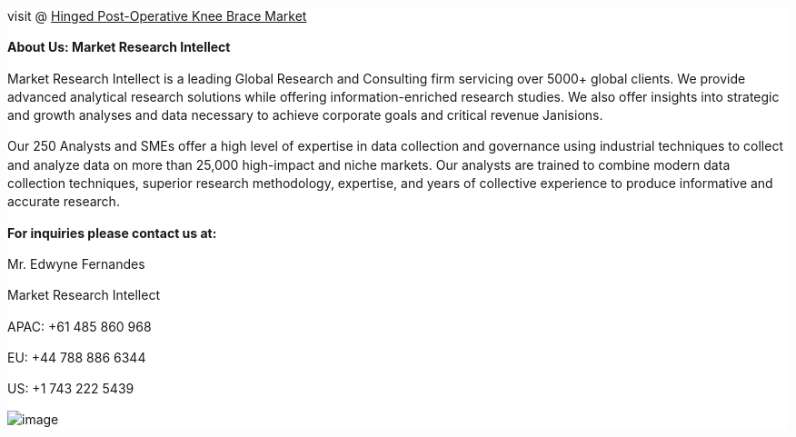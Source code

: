 visit&nbsp;@</strong>&nbsp;</span><span class="font-[700]"><a href="https://www.marketresearchintellect.com/product/hinged-post-operative-knee-brace-market/?utm_source=Linkedin&utm_medium=041" target="_blank" data-tracking-control-name="article-ssr-frontend-pulse_little-text-block" data-tracking-will-navigate="" data-test-link="">Hinged Post-Operative Knee Brace Market</a></span></p><p><strong><span class="font-[700]">About Us: Market Research Intellect</span></strong></p><p><span class="">Market Research Intellect is a leading Global Research and Consulting firm servicing over 5000+ global clients. We provide advanced analytical research solutions while offering information-enriched research studies.&nbsp;</span>We also offer insights into strategic and growth analyses and data necessary to achieve corporate goals and critical revenue Janisions.</p><p><span class="">Our 250 Analysts and SMEs offer a high level of expertise in data collection and governance using industrial techniques to collect and analyze data on more than 25,000 high-impact and niche markets. Our analysts are trained to combine modern data collection techniques, superior research methodology, expertise, and years of collective experience to produce informative and accurate research.</span></p><p><strong>For inquiries please contact us at:</strong></p><p>Mr. Edwyne Fernandes</p><p>Market Research Intellect</p><p>APAC: +61 485 860 968</p><p>EU: +44 788 886 6344</p><p>US: +1 743 222 5439</p>
![image](https://github.com/user-attachments/assets/c43c5b64-d1d8-49c1-91ef-16f903b81677)
